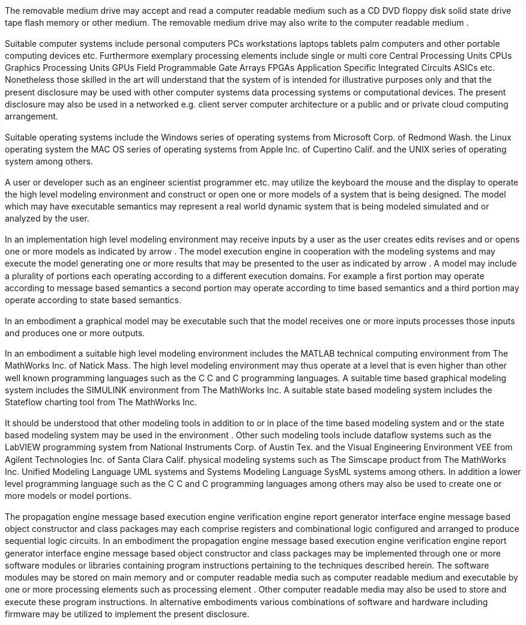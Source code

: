 The removable medium drive may accept and read a computer readable medium such as a CD DVD floppy disk solid state drive tape flash memory or other medium. The removable medium drive may also write to the computer readable medium .

Suitable computer systems include personal computers PCs workstations laptops tablets palm computers and other portable computing devices etc. Furthermore exemplary processing elements include single or multi core Central Processing Units CPUs Graphics Processing Units GPUs Field Programmable Gate Arrays FPGAs Application Specific Integrated Circuits ASICs etc. Nonetheless those skilled in the art will understand that the system of is intended for illustrative purposes only and that the present disclosure may be used with other computer systems data processing systems or computational devices. The present disclosure may also be used in a networked e.g. client server computer architecture or a public and or private cloud computing arrangement.

Suitable operating systems include the Windows series of operating systems from Microsoft Corp. of Redmond Wash. the Linux operating system the MAC OS series of operating systems from Apple Inc. of Cupertino Calif. and the UNIX series of operating system among others.

A user or developer such as an engineer scientist programmer etc. may utilize the keyboard the mouse and the display to operate the high level modeling environment and construct or open one or more models of a system that is being designed. The model which may have executable semantics may represent a real world dynamic system that is being modeled simulated and or analyzed by the user.

In an implementation high level modeling environment may receive inputs by a user as the user creates edits revises and or opens one or more models as indicated by arrow . The model execution engine in cooperation with the modeling systems and may execute the model generating one or more results that may be presented to the user as indicated by arrow . A model may include a plurality of portions each operating according to a different execution domains. For example a first portion may operate according to message based semantics a second portion may operate according to time based semantics and a third portion may operate according to state based semantics.

In an embodiment a graphical model may be executable such that the model receives one or more inputs processes those inputs and produces one or more outputs.

In an embodiment a suitable high level modeling environment includes the MATLAB technical computing environment from The MathWorks Inc. of Natick Mass. The high level modeling environment may thus operate at a level that is even higher than other well known programming languages such as the C C and C programming languages. A suitable time based graphical modeling system includes the SIMULINK environment from The MathWorks Inc. A suitable state based modeling system includes the Stateflow charting tool from The MathWorks Inc.

It should be understood that other modeling tools in addition to or in place of the time based modeling system and or the state based modeling system may be used in the environment . Other such modeling tools include dataflow systems such as the LabVIEW programming system from National Instruments Corp. of Austin Tex. and the Visual Engineering Environment VEE from Agilent Technologies Inc. of Santa Clara Calif. physical modeling systems such as The Simscape product from The MathWorks Inc. Unified Modeling Language UML systems and Systems Modeling Language SysML systems among others. In addition a lower level programming language such as the C C and C programming languages among others may also be used to create one or more models or model portions.

The propagation engine message based execution engine verification engine report generator interface engine message based object constructor and class packages may each comprise registers and combinational logic configured and arranged to produce sequential logic circuits. In an embodiment the propagation engine message based execution engine verification engine report generator interface engine message based object constructor and class packages may be implemented through one or more software modules or libraries containing program instructions pertaining to the techniques described herein. The software modules may be stored on main memory and or computer readable media such as computer readable medium and executable by one or more processing elements such as processing element . Other computer readable media may also be used to store and execute these program instructions. In alternative embodiments various combinations of software and hardware including firmware may be utilized to implement the present disclosure.
